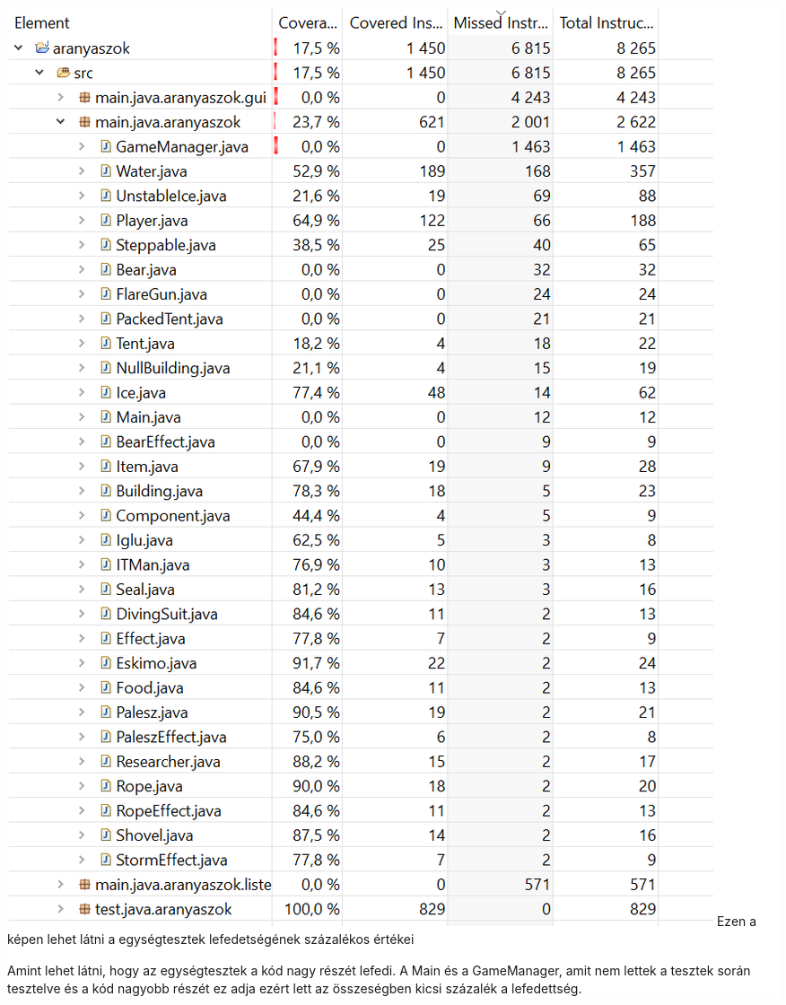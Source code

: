 ![](pics\p4.png)
Ezen a képen lehet látni a egységtesztek lefedetségének százalékos értékei

Amint lehet látni, hogy az egységtesztek a kód nagy részét lefedi. A Main és a GameManager, amit nem lettek a tesztek során tesztelve és a kód nagyobb részét ez adja ezért lett az összeségben kicsi százalék a lefedettség.